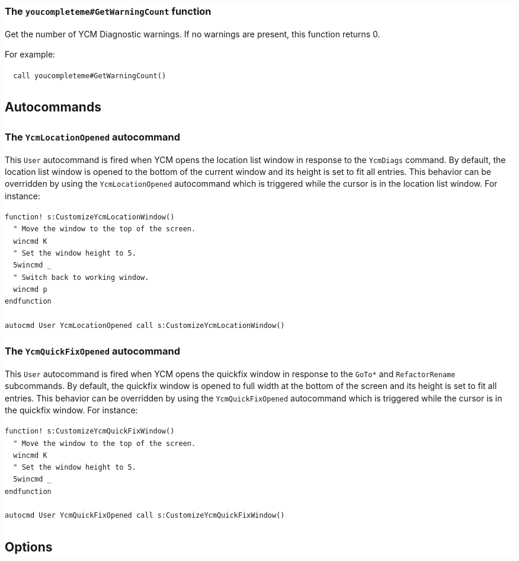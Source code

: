 ### The `youcompleteme#GetWarningCount` function

Get the number of YCM Diagnostic warnings. If no warnings are present, this
function returns 0.

For example:
```viml
  call youcompleteme#GetWarningCount()
```

Autocommands
------------

### The `YcmLocationOpened` autocommand

This `User` autocommand is fired when YCM opens the location list window in
response to the `YcmDiags` command. By default, the location list window is
opened to the bottom of the current window and its height is set to fit all
entries. This behavior can be overridden by using the `YcmLocationOpened`
autocommand which is triggered while the cursor is in the location list window.
For instance:
```viml
function! s:CustomizeYcmLocationWindow()
  " Move the window to the top of the screen.
  wincmd K
  " Set the window height to 5.
  5wincmd _
  " Switch back to working window.
  wincmd p
endfunction

autocmd User YcmLocationOpened call s:CustomizeYcmLocationWindow()
```

### The `YcmQuickFixOpened` autocommand

This `User` autocommand is fired when YCM opens the quickfix window in response
to the `GoTo*` and `RefactorRename` subcommands. By default, the quickfix window
is opened to full width at the bottom of the screen and its height is set to fit
all entries. This behavior can be overridden by using the `YcmQuickFixOpened`
autocommand which is triggered while the cursor is in the quickfix window. For
instance:
```viml
function! s:CustomizeYcmQuickFixWindow()
  " Move the window to the top of the screen.
  wincmd K
  " Set the window height to 5.
  5wincmd _
endfunction

autocmd User YcmQuickFixOpened call s:CustomizeYcmQuickFixWindow()
```

Options
-------
